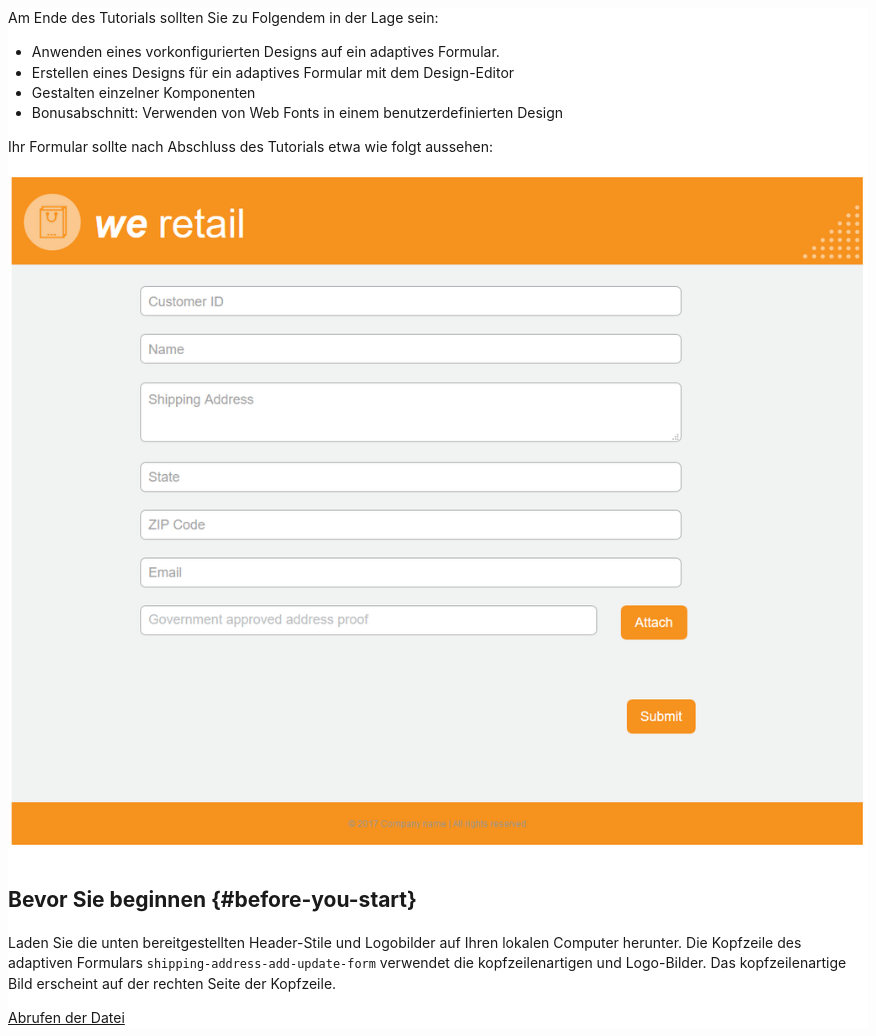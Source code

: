 Am Ende des Tutorials sollten Sie zu Folgendem in der Lage sein:

* Anwenden eines vorkonfigurierten Designs auf ein adaptives Formular.
* Erstellen eines Designs für ein adaptives Formular mit dem Design-Editor
* Gestalten einzelner Komponenten
* Bonusabschnitt: Verwenden von Web Fonts in einem benutzerdefinierten Design

Ihr Formular sollte nach Abschluss des Tutorials etwa wie folgt aussehen:

![Formular mit einem benutzerdefinierten Thema](assets/styled-adaptive-form.png)

## Bevor Sie beginnen {#before-you-start}

Laden Sie die unten bereitgestellten Header-Stile und Logobilder auf Ihren lokalen Computer herunter. Die Kopfzeile des adaptiven Formulars `shipping-address-add-update-form` verwendet die kopfzeilenartigen und Logo-Bilder. Das kopfzeilenartige Bild erscheint auf der rechten Seite der Kopfzeile.

[Abrufen der Datei](assets/header-style.png)
